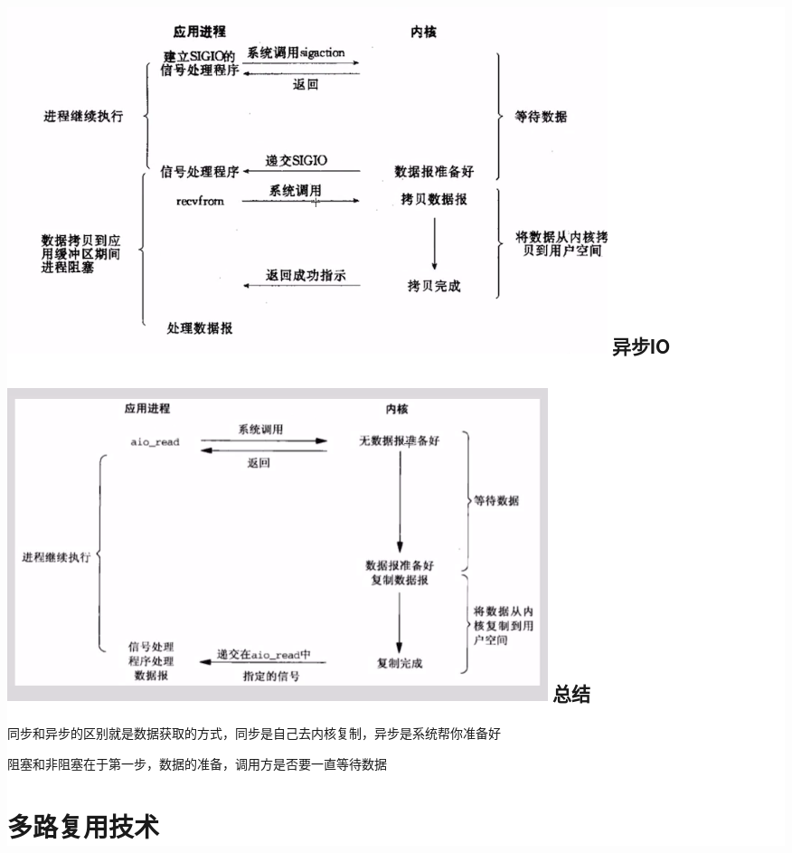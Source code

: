 ![](../_v_images/_1582718332_24566.png)
****异步IO****
------------
![](../_v_images/_1582718341_21660.png)
****总结****
----------

同步和异步的区别就是数据获取的方式，同步是自己去内核复制，异步是系统帮你准备好

阻塞和非阻塞在于第一步，数据的准备，调用方是否要一直等待数据

****多路复用技术****
==============